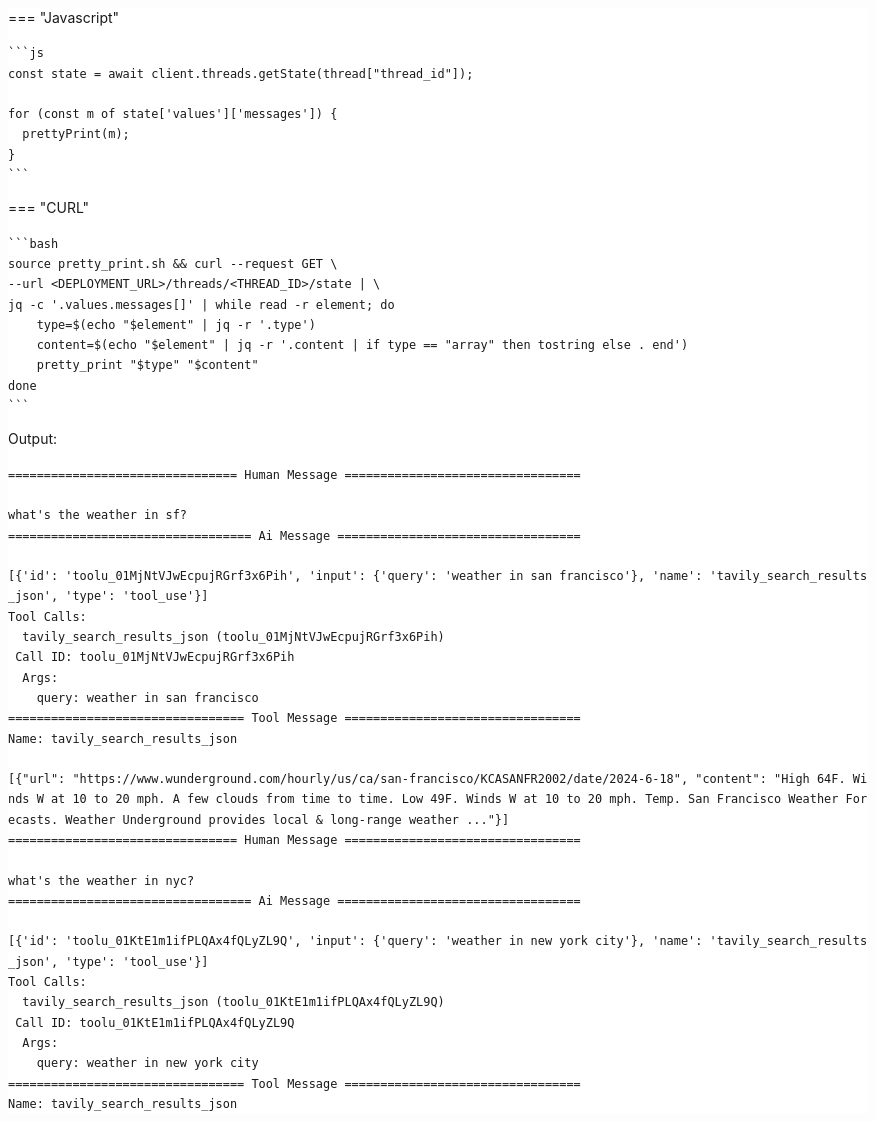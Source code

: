 === "Javascript"

    ```js
    const state = await client.threads.getState(thread["thread_id"]);

    for (const m of state['values']['messages']) {
      prettyPrint(m);
    }
    ```

=== "CURL"

    ```bash
    source pretty_print.sh && curl --request GET \
    --url <DEPLOYMENT_URL>/threads/<THREAD_ID>/state | \
    jq -c '.values.messages[]' | while read -r element; do
        type=$(echo "$element" | jq -r '.type')
        content=$(echo "$element" | jq -r '.content | if type == "array" then tostring else . end')
        pretty_print "$type" "$content"
    done
    ```

Output:

    ================================ Human Message =================================
    
    what's the weather in sf?
    ================================== Ai Message ==================================
    
    [{'id': 'toolu_01MjNtVJwEcpujRGrf3x6Pih', 'input': {'query': 'weather in san francisco'}, 'name': 'tavily_search_results_json', 'type': 'tool_use'}]
    Tool Calls:
      tavily_search_results_json (toolu_01MjNtVJwEcpujRGrf3x6Pih)
     Call ID: toolu_01MjNtVJwEcpujRGrf3x6Pih
      Args:
        query: weather in san francisco
    ================================= Tool Message =================================
    Name: tavily_search_results_json
    
    [{"url": "https://www.wunderground.com/hourly/us/ca/san-francisco/KCASANFR2002/date/2024-6-18", "content": "High 64F. Winds W at 10 to 20 mph. A few clouds from time to time. Low 49F. Winds W at 10 to 20 mph. Temp. San Francisco Weather Forecasts. Weather Underground provides local & long-range weather ..."}]
    ================================ Human Message =================================
    
    what's the weather in nyc?
    ================================== Ai Message ==================================
    
    [{'id': 'toolu_01KtE1m1ifPLQAx4fQLyZL9Q', 'input': {'query': 'weather in new york city'}, 'name': 'tavily_search_results_json', 'type': 'tool_use'}]
    Tool Calls:
      tavily_search_results_json (toolu_01KtE1m1ifPLQAx4fQLyZL9Q)
     Call ID: toolu_01KtE1m1ifPLQAx4fQLyZL9Q
      Args:
        query: weather in new york city
    ================================= Tool Message =================================
    Name: tavily_search_results_json
    
